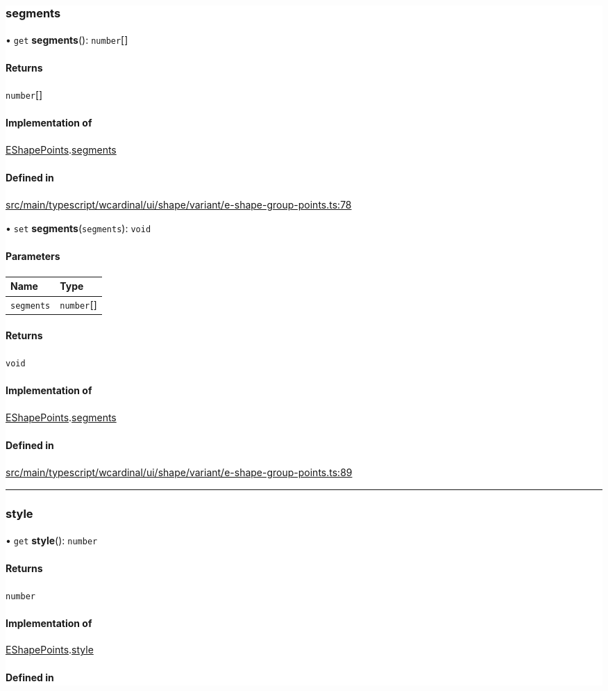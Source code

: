 ### segments

• `get` **segments**(): `number`[]

#### Returns

`number`[]

#### Implementation of

[EShapePoints](../interfaces/EShapePoints.md).[segments](../interfaces/EShapePoints.md#segments)

#### Defined in

[src/main/typescript/wcardinal/ui/shape/variant/e-shape-group-points.ts:78](https://github.com/winter-cardinal/winter-cardinal-ui/blob/v0.442.0/src/main/typescript/wcardinal/ui/shape/variant/e-shape-group-points.ts#L78)

• `set` **segments**(`segments`): `void`

#### Parameters

| Name | Type |
| :------ | :------ |
| `segments` | `number`[] |

#### Returns

`void`

#### Implementation of

[EShapePoints](../interfaces/EShapePoints.md).[segments](../interfaces/EShapePoints.md#segments)

#### Defined in

[src/main/typescript/wcardinal/ui/shape/variant/e-shape-group-points.ts:89](https://github.com/winter-cardinal/winter-cardinal-ui/blob/v0.442.0/src/main/typescript/wcardinal/ui/shape/variant/e-shape-group-points.ts#L89)

___

### style

• `get` **style**(): `number`

#### Returns

`number`

#### Implementation of

[EShapePoints](../interfaces/EShapePoints.md).[style](../interfaces/EShapePoints.md#style)

#### Defined in

